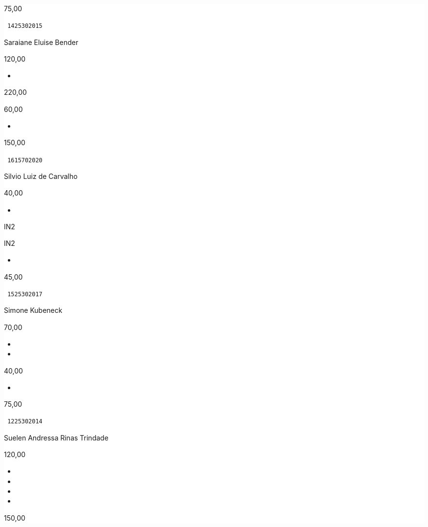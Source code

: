    75,00

     1425302015

   Saraiane Eluise Bender

   120,00

   -

   220,00

   60,00

   -

   150,00

     1615702020

   Silvio Luiz de Carvalho

   40,00

   -

   IN2

   IN2

   -

   45,00

     1525302017

   Simone Kubeneck

   70,00

   -

   -

   40,00

   -

   75,00

     1225302014

   Suelen Andressa Rinas Trindade

   120,00

   -

   -

   -

   -

   150,00
